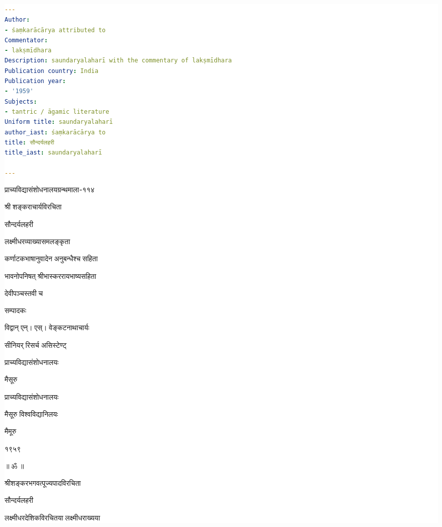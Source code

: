 ```yaml
---
Author:
- śaṃkarācārya attributed to
Commentator:
- lakṣmīdhara
Description: saundaryalaharī with the commentary of lakṣmīdhara
Publication country: India
Publication year:
- '1959'
Subjects:
- tantric / āgamic literature
Uniform title: saundaryalaharī
author_iast: śaṃkarācārya to
title: सौन्दर्यलहरी
title_iast: saundaryalaharī

---
```

  
  
प्राच्यविद्यासंशोधनालयग्रन्थमाला-११४   
  
श्री शङ्कराचार्यविरचिता   
  
सौन्दर्यलहरी   
  
लक्ष्मीधरव्याख्यासमलङ्कृता   
  
कर्णाटकभाषानुवादेन अनुबन्धैश्च सहिता   
  
भावनोपनिषत् श्रीभास्कररायभाष्यसहिता   
  
देवीपञ्चस्तवी च   
  
सम्पादकः   
  
विद्वान् एन्। एस्। वेङ्कटनाथाचार्यः   
  
सीनियर् रिसर्च असिस्टेण्ट्   
  
प्राच्यविद्यासंशोधनालयः   
  
मैसूरु   
  
प्राच्यविद्यासंशोधनालयः   
  
मैसूरु विश्वविद्यानिलयः   
  
मैमूरु   
  
१९५९   
  
॥ ॐ ॥   
  
श्रीशङ्करभगवत्पूज्यपादविरचिता   
  
सौन्दर्यलहरी   
  
लक्ष्मीधरदेशिकविरचितया लक्ष्मीधराख्यया   
  